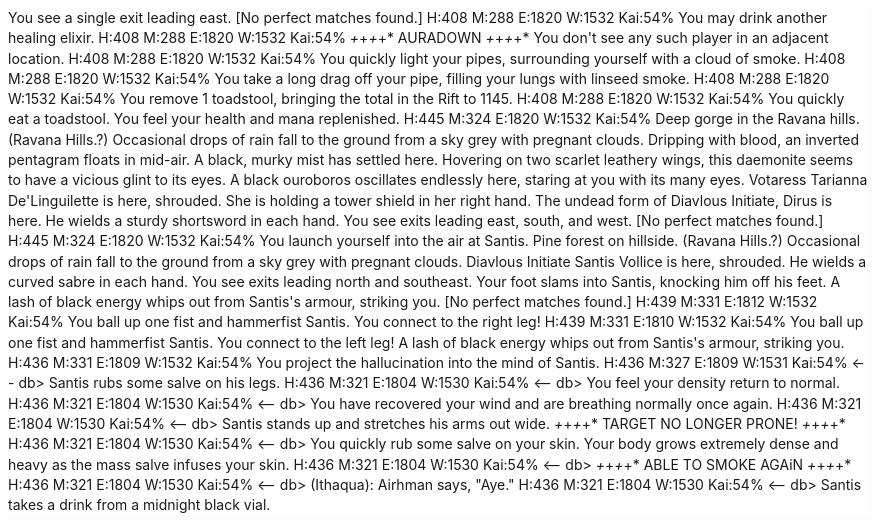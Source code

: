 You see a single exit leading east.
[No perfect matches found.]
H:408 M:288 E:1820 W:1532 Kai:54% <eb db> 
You may drink another healing elixir.
H:408 M:288 E:1820 W:1532 Kai:54% <eb db> 
*+*+*+*+* AURADOWN *+*+*+*+*
You don't see any such player in an adjacent location.
H:408 M:288 E:1820 W:1532 Kai:54% <eb db> 
You quickly light your pipes, surrounding yourself with a cloud of smoke.
H:408 M:288 E:1820 W:1532 Kai:54% <eb db> 
You take a long drag off your pipe, filling your lungs with linseed smoke.
H:408 M:288 E:1820 W:1532 Kai:54% <eb db> 
You remove 1 toadstool, bringing the total in the Rift to 1145.
H:408 M:288 E:1820 W:1532 Kai:54% <eb db> 
You quickly eat a toadstool.
You feel your health and mana replenished.
H:445 M:324 E:1820 W:1532 Kai:54% <eb db> 
Deep gorge in the Ravana hills. (Ravana Hills.?)
Occasional drops of rain fall to the ground from a sky grey with pregnant 
clouds. Dripping with blood, an inverted pentagram floats in mid-air. A black, 
murky mist has settled here. Hovering on two scarlet 
leathery wings, this daemonite seems to have a vicious glint to its eyes. A 
black ouroboros oscillates endlessly here, staring at you with its many eyes. 
Votaress Tarianna De'Linguilette is here, shrouded. She is holding a tower 
shield in her right hand. The undead form of Diavlous Initiate, Dirus is here. 
He wields a sturdy shortsword in each hand.
You see exits leading east, south, and west.
[No perfect matches found.]
H:445 M:324 E:1820 W:1532 Kai:54% <eb db> 
You launch yourself into the air at Santis.
Pine forest on hillside. (Ravana Hills.?)
Occasional drops of rain fall to the ground from a sky grey with pregnant 
clouds. Diavlous Initiate Santis Vollice is here, shrouded. He wields a curved 
sabre in each hand. You see exits leading north and southeast.
Your foot slams into Santis, knocking him off his feet.
A lash of black energy whips out from Santis's armour, striking you.
[No perfect matches found.]
H:439 M:331 E:1812 W:1532 Kai:54% <e- db> 
You ball up one fist and hammerfist Santis.
You connect to the right leg!
H:439 M:331 E:1810 W:1532 Kai:54% <e- db> 
You ball up one fist and hammerfist Santis.
You connect to the left leg!
A lash of black energy whips out from Santis's armour, striking you.
H:436 M:331 E:1809 W:1532 Kai:54% <e- db> 
You project the hallucination into the mind of Santis.
H:436 M:327 E:1809 W:1531 Kai:54% <-- db> 
Santis rubs some salve on his legs.
H:436 M:321 E:1804 W:1530 Kai:54% <-- db> 
You feel your density return to normal.
H:436 M:321 E:1804 W:1530 Kai:54% <-- db> 
You have recovered your wind and are breathing normally once again.
H:436 M:321 E:1804 W:1530 Kai:54% <-- db> 
Santis stands up and stretches his arms out wide.
*+*+*+*+* TARGET NO LONGER PRONE! *+*+*+*+*
H:436 M:321 E:1804 W:1530 Kai:54% <-- db> 
You quickly rub some salve on your skin.
Your body grows extremely dense and heavy as the mass salve infuses your skin.
H:436 M:321 E:1804 W:1530 Kai:54% <-- db> 
*+*+*+*+* ABLE TO SMOKE AGAiN *+*+*+*+*
H:436 M:321 E:1804 W:1530 Kai:54% <-- db> 
(Ithaqua): Airhman says, "Aye."
H:436 M:321 E:1804 W:1530 Kai:54% <-- db> 
Santis takes a drink from a midnight black vial.